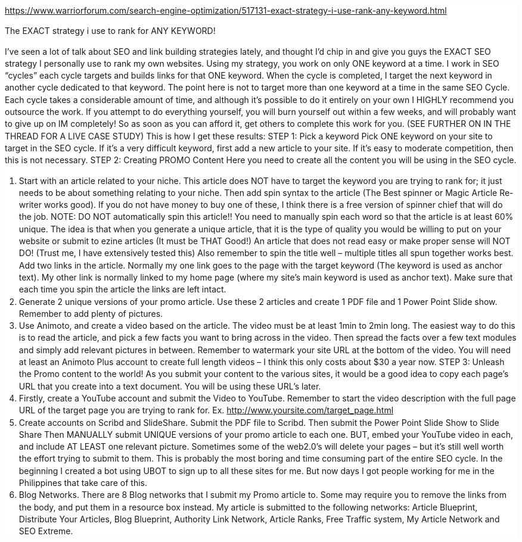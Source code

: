 https://www.warriorforum.com/search-engine-optimization/517131-exact-strategy-i-use-rank-any-keyword.html

The EXACT strategy i use to rank for ANY KEYWORD!


I’ve seen a lot of talk about SEO and link building strategies lately, and thought I’d chip in and give you guys the EXACT SEO strategy I personally use to rank my own websites.
Using my strategy, you work on only ONE keyword at a time. I work in SEO “cycles” each cycle targets and builds links for that ONE keyword. When the cycle is completed, I target the next keyword in another cycle dedicated to that keyword. The point here is not to target more than one keyword at a time in the same SEO Cycle.
Each cycle takes a considerable amount of time, and although it’s possible to do it entirely on your own I HIGHLY recommend you outsource the work. If you attempt to do everything yourself, you will burn yourself out within a few weeks, and will probably want to give up on IM completely!
So as soon as you can afford it, get others to complete this work for you.
(SEE FURTHER ON IN THE THREAD FOR A LIVE CASE STUDY)
This is how I get these results:
STEP 1: Pick a keyword
Pick ONE keyword on your site to target in the SEO cycle. If it’s a very difficult keyword, first add a new article to your site. If it’s easy to moderate competition, then this is not necessary.
STEP 2: Creating PROMO Content
Here you need to create all the content you will be using in the SEO cycle.
1. Start with an article related to your niche. This article does NOT have to target the keyword you are trying to rank for; it just needs to be about something relating to your niche. Then add spin syntax to the article (The Best spinner or Magic Article Re-writer works good). If you do not have money to buy one of these, I think there is a free version of spinner chief that will do the job.
NOTE: DO NOT automatically spin this article!! You need to manually spin each word so that the article is at least 60% unique. The idea is that when you generate a unique article, that it is the type of quality you would be willing to put on your website or submit to ezine articles (It must be THAT Good!) An article that does not read easy or make proper sense will NOT DO! (Trust me, I have extensively tested this)
Also remember to spin the title well – multiple titles all spun together works best.
Add two links in the article. Normally my one link goes to the page with the target keyword (The keyword is used as anchor text). My other link is normally linked to my home page (where my site’s main keyword is used as anchor text). Make sure that each time you spin the article the links are left intact.
2. Generate 2 unique versions of your promo article. Use these 2 articles and create 1 PDF file and 1 Power Point Slide show. Remember to add plenty of pictures.
3. Use Animoto, and create a video based on the article. The video must be at least 1min to 2min long. The easiest way to do this is to read the article, and pick a few facts you want to bring across in the video. Then spread the facts over a few text modules and simply add relevant pictures in between.
Remember to watermark your site URL at the bottom of the video.
You will need at least an Animoto Plus account to create full length videos – I think this only costs about $30 a year now.
STEP 3: Unleash the Promo content to the world!
As you submit your content to the various sites, it would be a good idea to copy each page’s URL that you create into a text document. You will be using these URL’s later.
1. Firstly, create a YouTube account and submit the Video to YouTube. Remember to start the video description with the full page URL of the target page you are trying to rank for. Ex. http://www.yoursite.com/target_page.html
2. Create accounts on Scribd and SlideShare. Submit the PDF file to Scribd. Then submit the Power Point Slide Show to Slide Share
Then MANUALLY submit UNIQUE versions of your promo article to each one. BUT, embed your YouTube video in each, and include AT LEAST one relevant picture.
Sometimes some of the web2.0’s will delete your pages – but it’s still well worth the effort trying to submit to them.
This is probably the most boring and time consuming part of the entire SEO cycle. In the beginning I created a bot using UBOT to sign up to all these sites for me. But now days I got people working for me in the Philippines that take care of this.
4. Blog Networks. There are 8 Blog networks that I submit my Promo article to. Some may require you to remove the links from the body, and put them in a resource box instead. My article is submitted to the following networks: Article Blueprint, Distribute Your Articles, Blog Blueprint, Authority Link Network, Article Ranks, Free Traffic system, My Article Network and SEO Extreme.